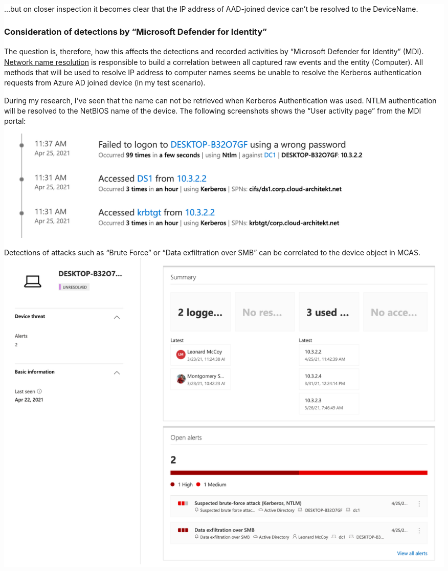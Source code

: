 …but on closer inspection it becomes clear that the IP address of AAD-joined device can’t be resolved to the DeviceName.


### Consideration of detections by “Microsoft Defender for Identity”
The question is, therefore, how this affects the detections and recorded activities by “Microsoft Defender for Identity” (MDI).
[Network name resolution](https://docs.microsoft.com/en-us/defender-for-identity/nnr-policy?WT.mc_id=AZ-MVP-5003945) is responsible to build a correlation between all captured raw events  and the entity (Computer).
All methods that will be used to resolve IP address to computer names seems be unable to resolve the Kerberos authentication requests from Azure AD joined device (in my test scenario).

During my research, I’ve seen that the name can not be retrieved when Kerberos Authentication was used. NTLM authentication will be resolved to the NetBIOS name of the device. The following screenshots shows the “User activity page” from the MDI portal:

![](2021-04-29-hybrid-fido2-keys-part2/mdi_userpage.png)

Detections of attacks such as “Brute Force” or “Data exfiltration over SMB” can be correlated to the device object in MCAS.
![](2021-04-29-hybrid-fido2-keys-part2/mdi_devicealerts.png)
